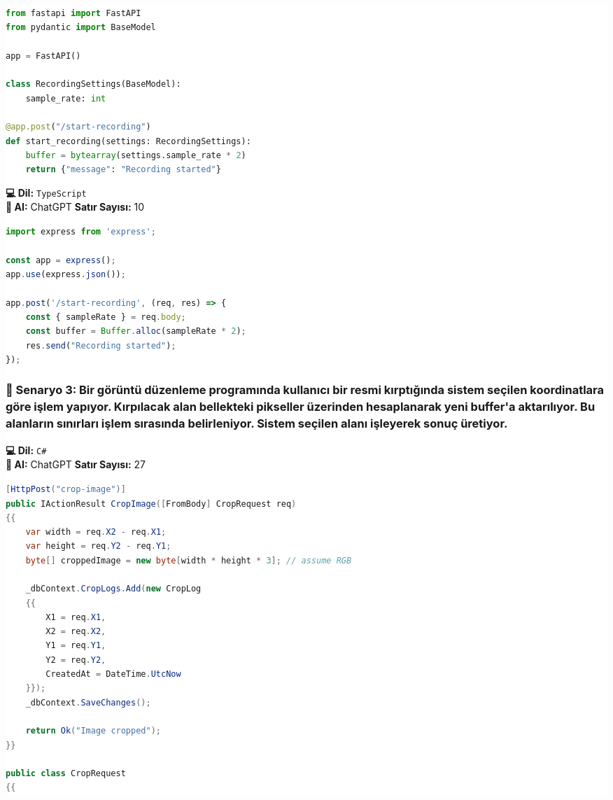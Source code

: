 ```python
from fastapi import FastAPI
from pydantic import BaseModel

app = FastAPI()

class RecordingSettings(BaseModel):
    sample_rate: int

@app.post("/start-recording")
def start_recording(settings: RecordingSettings):
    buffer = bytearray(settings.sample_rate * 2)
    return {"message": "Recording started"}
```

**💻 Dil:** `TypeScript`  
**🤖 AI:** ChatGPT
**Satır Sayısı:** 10

```ts
import express from 'express';

const app = express();
app.use(express.json());

app.post('/start-recording', (req, res) => {
    const { sampleRate } = req.body;
    const buffer = Buffer.alloc(sampleRate * 2);
    res.send("Recording started");
});
```


### 🧪 Senaryo 3: Bir görüntü düzenleme programında kullanıcı bir resmi kırptığında sistem seçilen koordinatlara göre işlem yapıyor. Kırpılacak alan bellekteki pikseller üzerinden hesaplanarak yeni buffer'a aktarılıyor. Bu alanların sınırları işlem sırasında belirleniyor. Sistem seçilen alanı işleyerek sonuç üretiyor.
**💻 Dil:** `C#`  
**🤖 AI:** ChatGPT
**Satır Sayısı:** 27

```csharp
[HttpPost("crop-image")]
public IActionResult CropImage([FromBody] CropRequest req)
{{
    var width = req.X2 - req.X1;
    var height = req.Y2 - req.Y1;
    byte[] croppedImage = new byte[width * height * 3]; // assume RGB

    _dbContext.CropLogs.Add(new CropLog
    {{
        X1 = req.X1,
        X2 = req.X2,
        Y1 = req.Y1,
        Y2 = req.Y2,
        CreatedAt = DateTime.UtcNow
    }});
    _dbContext.SaveChanges();

    return Ok("Image cropped");
}}

public class CropRequest
{{
```